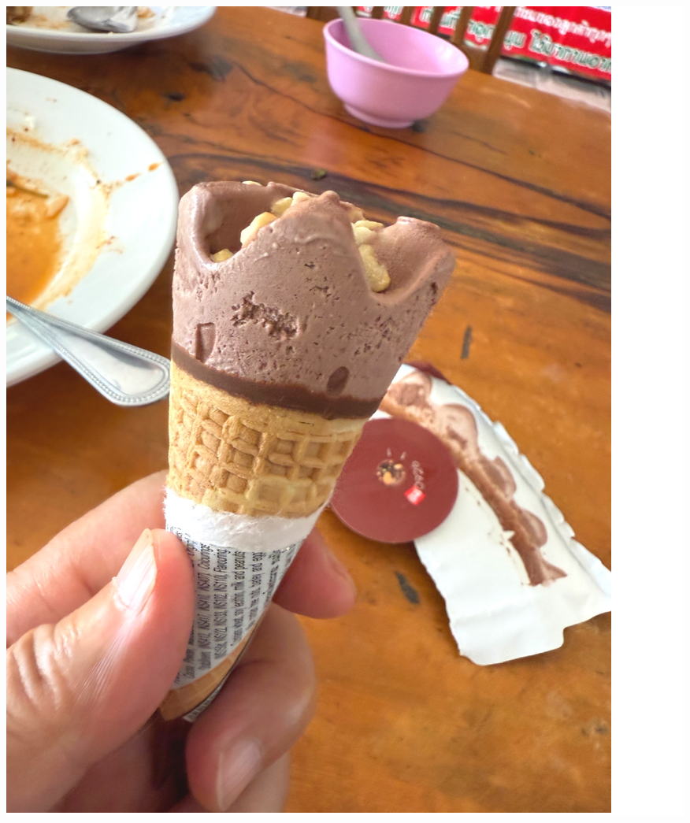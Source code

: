 <a href="20251021_026.JPG" target="_blank"><img src="20251021_026.JPG" alt="サンプル画像" class="responsive-media"></a>
    